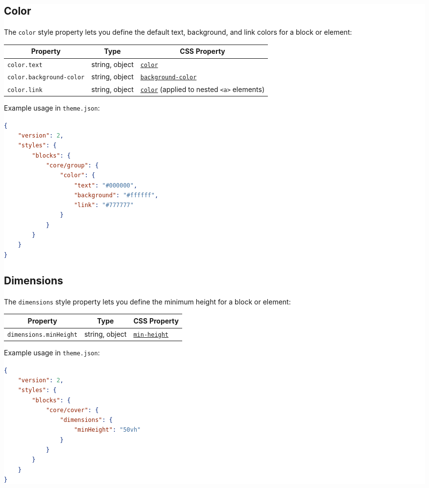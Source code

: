 ## Color

The `color` style property lets you define the default text, background, and link colors for a block or element:

| Property | Type | CSS Property |
| --- | --- | --- |
| `color.text` | string, object | [`color`](https://developer.mozilla.org/en-US/docs/Web/CSS/color) |
| `color.background-color` | string, object | [`background-color`](https://developer.mozilla.org/en-US/docs/Web/CSS/background-color) |
| `color.link` | string, object | [`color`](https://developer.mozilla.org/en-US/docs/Web/CSS/color) (applied to nested `<a>` elements) |

Example usage in `theme.json`:

```json
{
	"version": 2,
	"styles": {
		"blocks": {
			"core/group": {
				"color": {
					"text": "#000000",
					"background": "#ffffff",
					"link": "#777777"
				}
			}
		}
	}
}
```

## Dimensions

The `dimensions` style property lets you define the minimum height for a block or element:

| Property | Type | CSS Property |
| --- | --- | --- |
| `dimensions.minHeight` | string, object | [`min-height`](https://developer.mozilla.org/en-US/docs/Web/CSS/min-height) |

Example usage in `theme.json`:

```json
{
	"version": 2,
	"styles": {
		"blocks": {
			"core/cover": {
				"dimensions": {
					"minHeight": "50vh"
				}
			}
		}
	}
}
```
